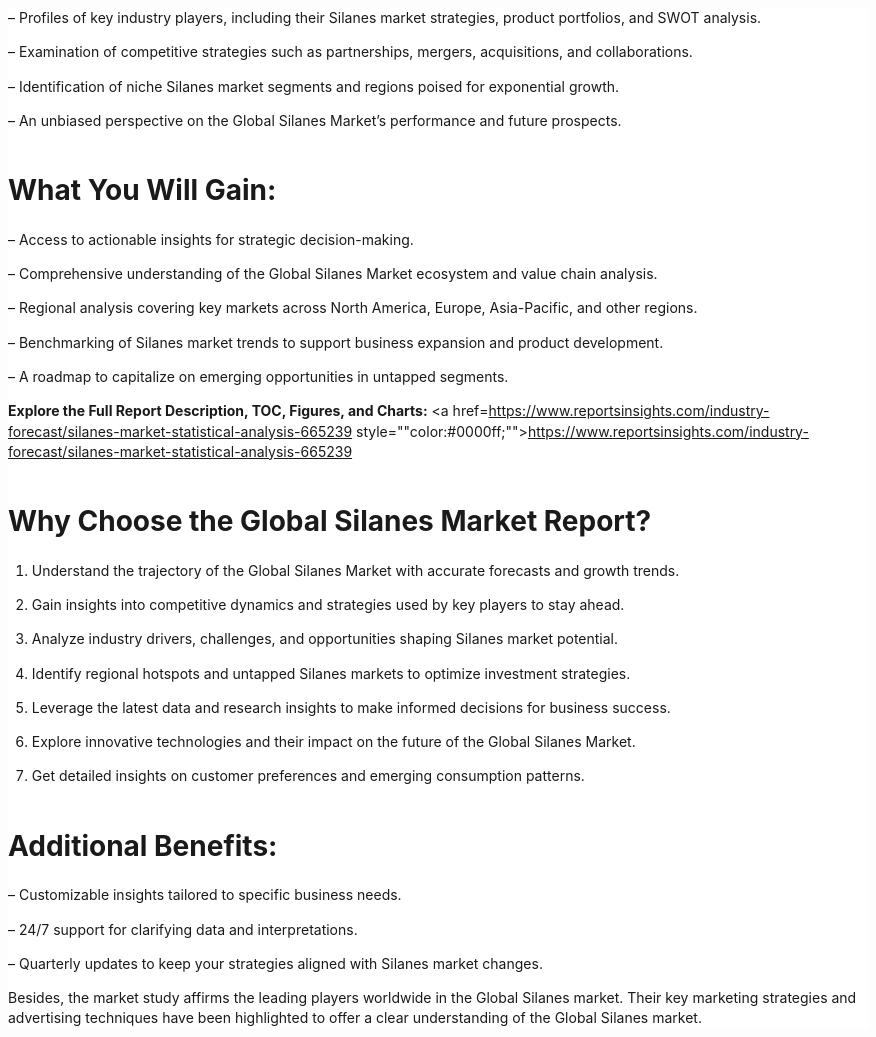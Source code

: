 – Profiles of key industry players, including their Silanes market strategies, product portfolios, and SWOT analysis.

– Examination of competitive strategies such as partnerships, mergers, acquisitions, and collaborations.

– Identification of niche Silanes market segments and regions poised for exponential growth.

– An unbiased perspective on the Global Silanes Market’s performance and future prospects.

# <strong>What You Will Gain:</strong>

– Access to actionable insights for strategic decision-making.

– Comprehensive understanding of the Global Silanes Market ecosystem and value chain analysis.

– Regional analysis covering key markets across North America, Europe, Asia-Pacific, and other regions.

– Benchmarking of Silanes market trends to support business expansion and product development.

– A roadmap to capitalize on emerging opportunities in untapped segments.

<strong>Explore the Full Report Description, TOC, Figures, and Charts:</strong>
<a href=https://www.reportsinsights.com/industry-forecast/silanes-market-statistical-analysis-665239 style=""color:#0000ff;"">https://www.reportsinsights.com/industry-forecast/silanes-market-statistical-analysis-665239</a>

# <strong>Why Choose the Global Silanes Market Report?</strong>

1. Understand the trajectory of the Global Silanes Market with accurate forecasts and growth trends.

2. Gain insights into competitive dynamics and strategies used by key players to stay ahead.

3. Analyze industry drivers, challenges, and opportunities shaping Silanes market potential.

4. Identify regional hotspots and untapped Silanes markets to optimize investment strategies.

5. Leverage the latest data and research insights to make informed decisions for business success.

6. Explore innovative technologies and their impact on the future of the Global Silanes Market.

7. Get detailed insights on customer preferences and emerging consumption patterns.

# <strong>Additional Benefits:</strong>

– Customizable insights tailored to specific business needs.

– 24/7 support for clarifying data and interpretations.

– Quarterly updates to keep your strategies aligned with Silanes market changes.

Besides, the market study affirms the leading players worldwide in the Global Silanes market. Their key marketing strategies and advertising techniques have been highlighted to offer a clear understanding of the Global Silanes market.
